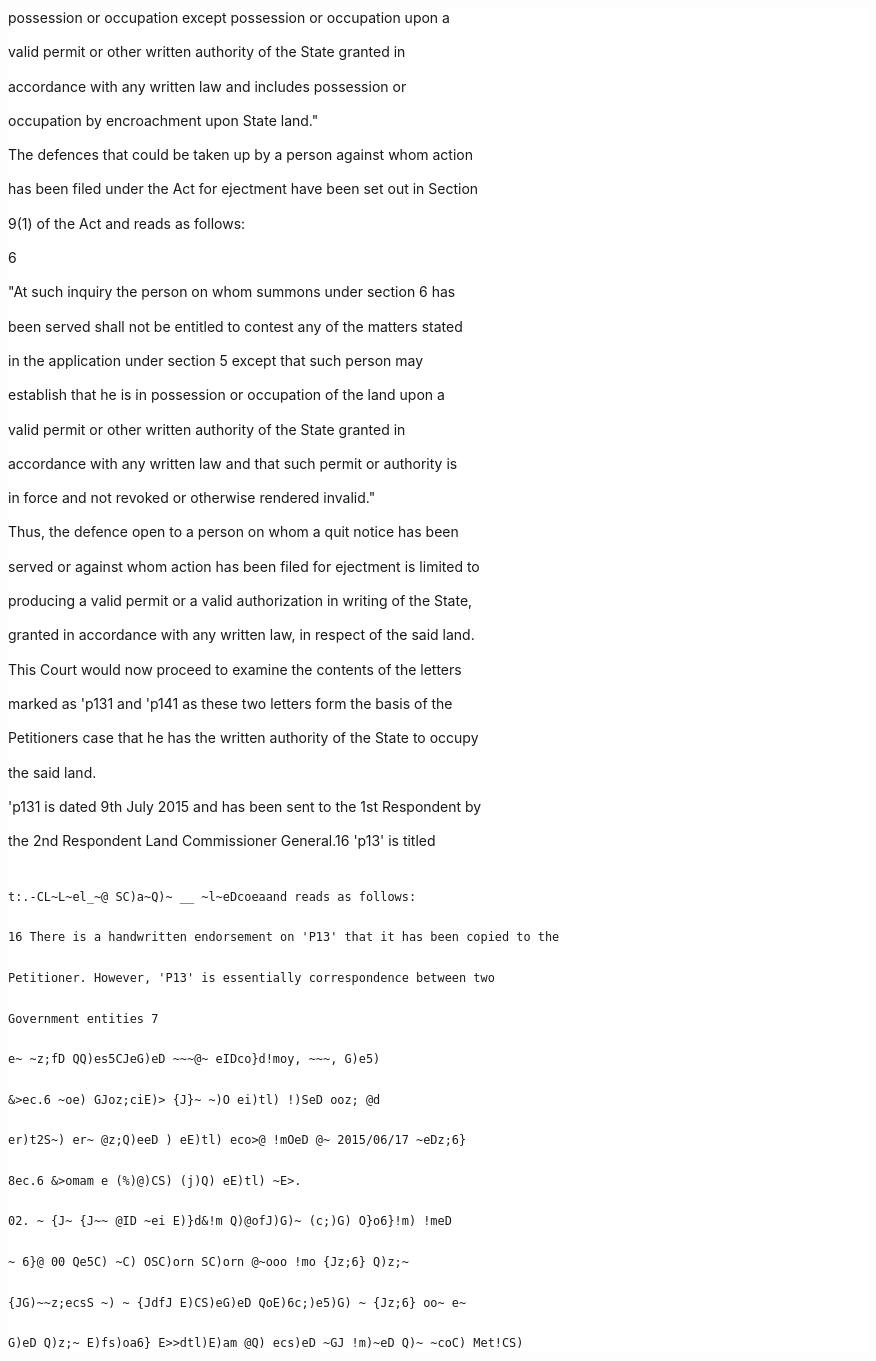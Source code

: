 possession or occupation except possession or occupation upon a

valid permit or other written authority of the State granted in

accordance with any written law and includes possession or

occupation by encroachment upon State land."

The defences that could be taken up by a person against whom action

has been filed under the Act for ejectment have been set out in Section

9(1) of the Act and reads as follows:

6

"At such inquiry the person on whom summons under section 6 has

been served shall not be entitled to contest any of the matters stated

in the application under section 5 except that such person may

establish that he is in possession or occupation of the land upon a

valid permit or other written authority of the State granted in

accordance with any written law and that such permit or authority is

in force and not revoked or otherwise rendered invalid."

Thus, the defence open to a person on whom a quit notice has been

served or against whom action has been filed for ejectment is limited to

producing a valid permit or a valid authorization in writing of the State,

granted in accordance with any written law, in respect of the said land.

This Court would now proceed to examine the contents of the letters

marked as 'p131 and 'p141 as these two letters form the basis of the

Petitioners case that he has the written authority of the State to occupy

the said land.

'p131 is dated 9th July 2015 and has been sent to the 1st Respondent by

the 2nd Respondent Land Commissioner General.16 'p13' is titled

~~~~~~o~o _~~eg~~~_~G)lf)es5a>~~)_~ !;,eD Clots); %L~

t:.-CL~L~el_~@ SC)a~Q)~ __ ~l~eDcoeaand reads as follows:

16 There is a handwritten endorsement on 'P13' that it has been copied to the

Petitioner. However, 'P13' is essentially correspondence between two

Government entities 7

e~ ~z;fD QQ)es5CJeG)eD ~~~@~ eIDco}d!moy, ~~~, G)e5)

&>ec.6 ~oe) GJoz;ciE)> {J}~ ~)O ei)tl) !)SeD ooz; @d

er)t2S~) er~ @z;Q)eeD ) eE)tl) eco>@ !mOeD @~ 2015/06/17 ~eDz;6}

8ec.6 &>omam e (%)@)CS) (j)Q) eE)tl) ~E>.

02. ~ {J~ {J~~ @ID ~ei E)}d&!m Q)@ofJ)G)~ (c;)G) O}o6}!m) !meD

~ 6}@ 00 Qe5C) ~C) OSC)orn SC)orn @~ooo !mo {Jz;6} Q)z;~

{JG)~~z;ecsS ~) ~ {JdfJ E)CS)eG)eD QoE)6c;)e5)G) ~ {Jz;6} oo~ e~

G)eD Q)z;~ E)fs)oa6} E>>dtl)E)am @Q) ecs)eD ~GJ !m)~eD Q)~ ~coC) Met!CS)
~~~~~~